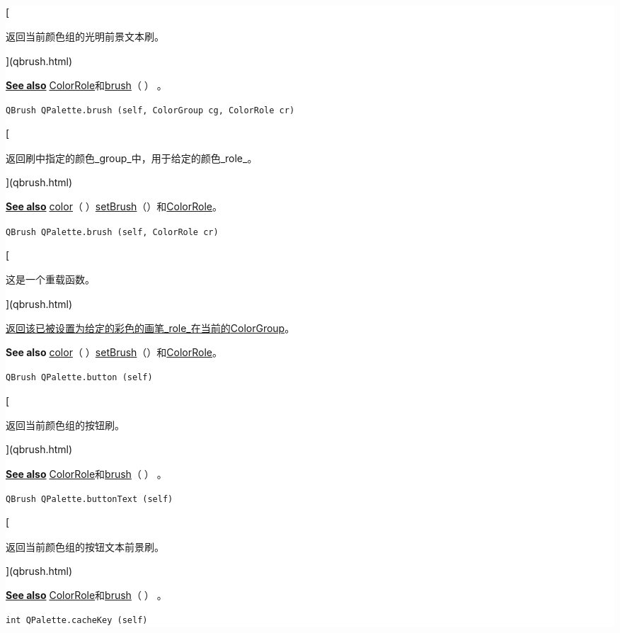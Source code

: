 [

返回当前颜色组的光明前景文本刷。

](qbrush.html)

[**See also**](qbrush.html) [ColorRole](qpalette.html#ColorRole-enum)和[brush](qpalette.html#brush)（ ） 。

```
QBrush QPalette.brush (self, ColorGroup cg, ColorRole cr)
```

[

返回刷中指定的颜色_group_中，用于给定的颜色_role_。

](qbrush.html)

[**See also**](qbrush.html) [color](qpalette.html#color)（ ）[setBrush](qpalette.html#setBrush)（）和[ColorRole](qpalette.html#ColorRole-enum)。

```
QBrush QPalette.brush (self, ColorRole cr)
```

[

这是一个重载函数。

](qbrush.html)

[返回该已被设置为给定的彩色的画笔_role_在当前的](qbrush.html)[ColorGroup](qpalette.html#ColorGroup-enum)。

**See also** [color](qpalette.html#color)（ ）[setBrush](qpalette.html#setBrush)（）和[ColorRole](qpalette.html#ColorRole-enum)。

```
QBrush QPalette.button (self)
```

[

返回当前颜色组的按钮刷。

](qbrush.html)

[**See also**](qbrush.html) [ColorRole](qpalette.html#ColorRole-enum)和[brush](qpalette.html#brush)（ ） 。

```
QBrush QPalette.buttonText (self)
```

[

返回当前颜色组的按钮文本前景刷。

](qbrush.html)

[**See also**](qbrush.html) [ColorRole](qpalette.html#ColorRole-enum)和[brush](qpalette.html#brush)（ ） 。

```
int QPalette.cacheKey (self)
```
